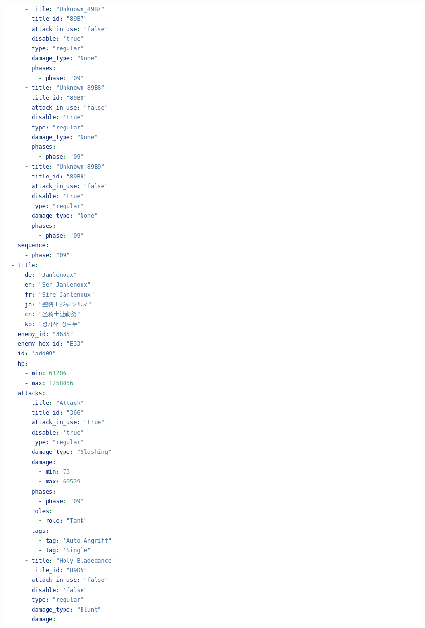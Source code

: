 ```yaml
      - title: "Unknown_89B7"
        title_id: "89B7"
        attack_in_use: "false"
        disable: "true"
        type: "regular"
        damage_type: "None"
        phases:
          - phase: "09"
      - title: "Unknown_89B8"
        title_id: "89B8"
        attack_in_use: "false"
        disable: "true"
        type: "regular"
        damage_type: "None"
        phases:
          - phase: "09"
      - title: "Unknown_89B9"
        title_id: "89B9"
        attack_in_use: "false"
        disable: "true"
        type: "regular"
        damage_type: "None"
        phases:
          - phase: "09"
    sequence:
      - phase: "09"
  - title:
      de: "Janlenoux"
      en: "Ser Janlenoux"
      fr: "Sire Janlenoux"
      ja: "聖騎士ジャンルヌ"
      cn: "圣骑士让勒努"
      ko: "성기사 장르누"
    enemy_id: "3635"
    enemy_hex_id: "E33"
    id: "add09"
    hp:
      - min: 61206
      - max: 1258056
    attacks:
      - title: "Attack"
        title_id: "366"
        attack_in_use: "true"
        disable: "true"
        type: "regular"
        damage_type: "Slashing"
        damage:
          - min: 73
          - max: 60529
        phases:
          - phase: "09"
        roles:
          - role: "Tank"
        tags:
          - tag: "Auto-Angriff"
          - tag: "Single"
      - title: "Holy Bladedance"
        title_id: "89D5"
        attack_in_use: "false"
        disable: "false"
        type: "regular"
        damage_type: "Blunt"
        damage:
```
